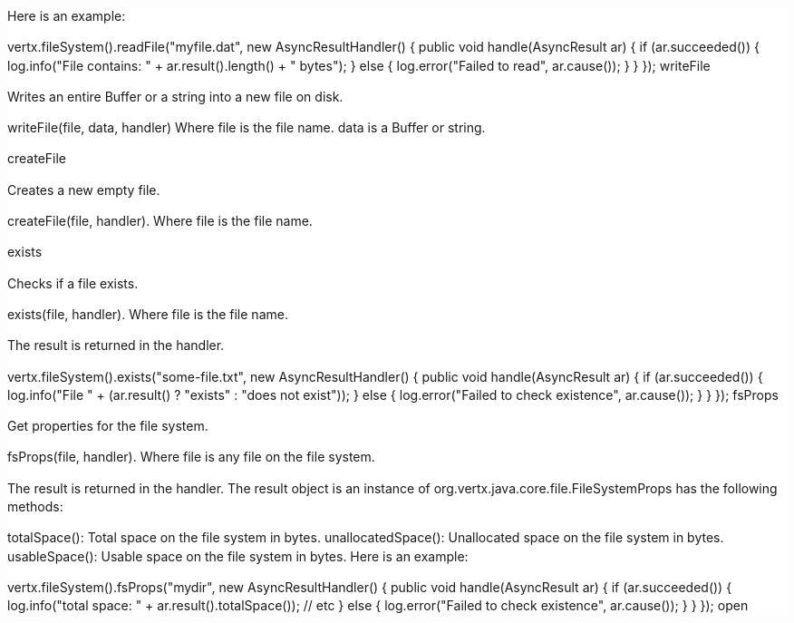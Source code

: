 Here is an example:

vertx.fileSystem().readFile("myfile.dat", new AsyncResultHandler<Buffer>() {
    public void handle(AsyncResult<Buffer> ar) {
        if (ar.succeeded()) {
            log.info("File contains: " + ar.result().length() + " bytes");
        } else {
            log.error("Failed to read", ar.cause());
        }
    }
});
writeFile

Writes an entire Buffer or a string into a new file on disk.

writeFile(file, data, handler) Where file is the file name. data is a Buffer or string.

createFile

Creates a new empty file.

createFile(file, handler). Where file is the file name.

exists

Checks if a file exists.

exists(file, handler). Where file is the file name.

The result is returned in the handler.

vertx.fileSystem().exists("some-file.txt", new AsyncResultHandler<Boolean>() {
    public void handle(AsyncResult<Boolean> ar) {
        if (ar.succeeded()) {
            log.info("File " + (ar.result() ? "exists" : "does not exist"));
        } else {
            log.error("Failed to check existence", ar.cause());
        }
    }
});
fsProps

Get properties for the file system.

fsProps(file, handler). Where file is any file on the file system.

The result is returned in the handler. The result object is an instance of org.vertx.java.core.file.FileSystemProps has the following methods:

totalSpace(): Total space on the file system in bytes.
unallocatedSpace(): Unallocated space on the file system in bytes.
usableSpace(): Usable space on the file system in bytes.
Here is an example:

vertx.fileSystem().fsProps("mydir", new AsyncResultHandler<FileSystemProps>() {
    public void handle(AsyncResult<FileSystemProps> ar) {
        if (ar.succeeded()) {
            log.info("total space: " + ar.result().totalSpace());
            // etc
        } else {
            log.error("Failed to check existence", ar.cause());
        }
    }
});
open
